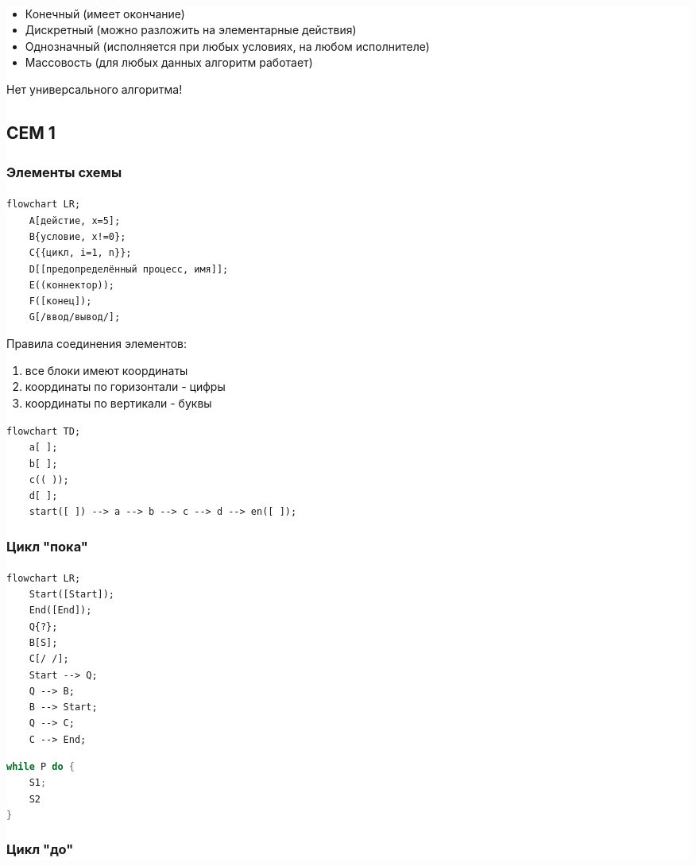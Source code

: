- Конечный (имеет окончание)  
- Дискретный (можно разложить на элементарные действия)  
- Однозначный (исполняется при любых условиях, на любом исполнителе)  
- Массовость (для любых данных алгоритм работает)  

Нет универсального алгоритма!  

## СЕМ 1  

### Элементы схемы  

```mermaid  
flowchart LR;  
	A[дейстие, x=5];  
	B{условие, x!=0};  
	C{{цикл, i=1, n}};  
	D[[предопределённый процесс, имя]];  
	E((коннектор));  
	F([конец]);  
	G[/ввод/вывод/];  
```  

Правила соединения элементов:  
1) все блоки имеют координаты  
2) координаты по горизонтали - цифры  
3) координаты по вертикали - буквы  

```mermaid  
flowchart TD;  
	a[ ];  
	b[ ];  
	c(( ));  
	d[ ];  
	start([ ]) --> a --> b --> c --> d --> en([ ]);  
```  

### Цикл "пока"  

```mermaid  
flowchart LR;  
	Start([Start]);  
	End([End]);  
	Q{?};  
	B[S];  
	C[/ /];  
	Start --> Q;  
	Q --> B;  
	B --> Start;  
	Q --> C;  
	C --> End;  
```  

```c  
while P do {  
	S1;  
	S2  
}  
```  
### Цикл "до"  
